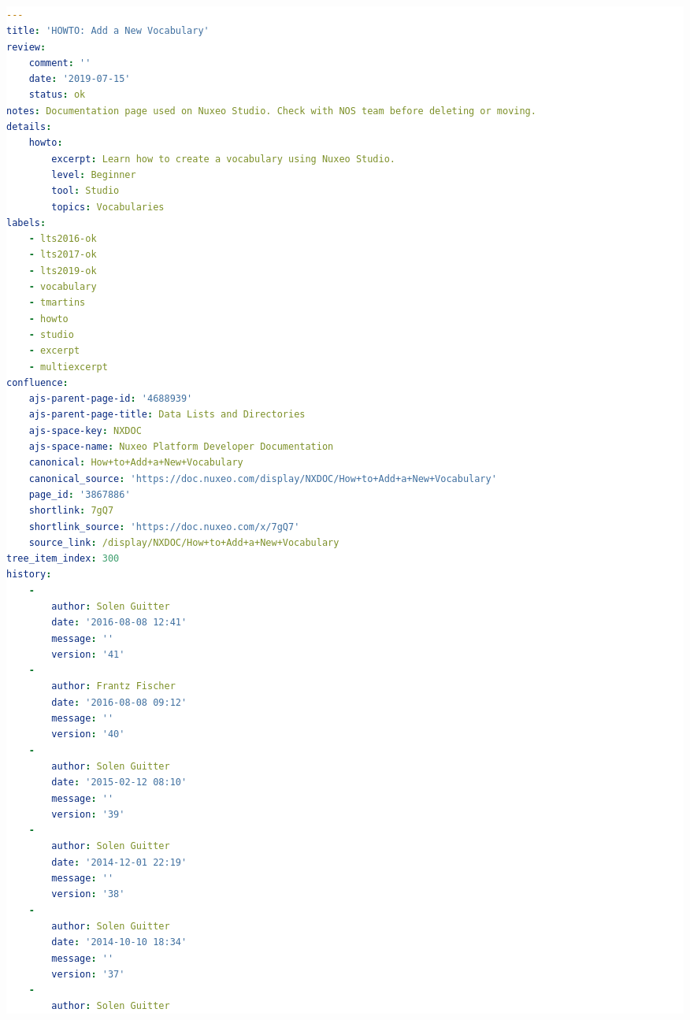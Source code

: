 ```yaml
---
title: 'HOWTO: Add a New Vocabulary'
review:
    comment: ''
    date: '2019-07-15'
    status: ok
notes: Documentation page used on Nuxeo Studio. Check with NOS team before deleting or moving.
details:
    howto:
        excerpt: Learn how to create a vocabulary using Nuxeo Studio.
        level: Beginner
        tool: Studio
        topics: Vocabularies
labels:
    - lts2016-ok
    - lts2017-ok
    - lts2019-ok
    - vocabulary
    - tmartins
    - howto
    - studio
    - excerpt
    - multiexcerpt
confluence:
    ajs-parent-page-id: '4688939'
    ajs-parent-page-title: Data Lists and Directories
    ajs-space-key: NXDOC
    ajs-space-name: Nuxeo Platform Developer Documentation
    canonical: How+to+Add+a+New+Vocabulary
    canonical_source: 'https://doc.nuxeo.com/display/NXDOC/How+to+Add+a+New+Vocabulary'
    page_id: '3867886'
    shortlink: 7gQ7
    shortlink_source: 'https://doc.nuxeo.com/x/7gQ7'
    source_link: /display/NXDOC/How+to+Add+a+New+Vocabulary
tree_item_index: 300
history:
    -
        author: Solen Guitter
        date: '2016-08-08 12:41'
        message: ''
        version: '41'
    -
        author: Frantz Fischer
        date: '2016-08-08 09:12'
        message: ''
        version: '40'
    -
        author: Solen Guitter
        date: '2015-02-12 08:10'
        message: ''
        version: '39'
    -
        author: Solen Guitter
        date: '2014-12-01 22:19'
        message: ''
        version: '38'
    -
        author: Solen Guitter
        date: '2014-10-10 18:34'
        message: ''
        version: '37'
    -
        author: Solen Guitter
```